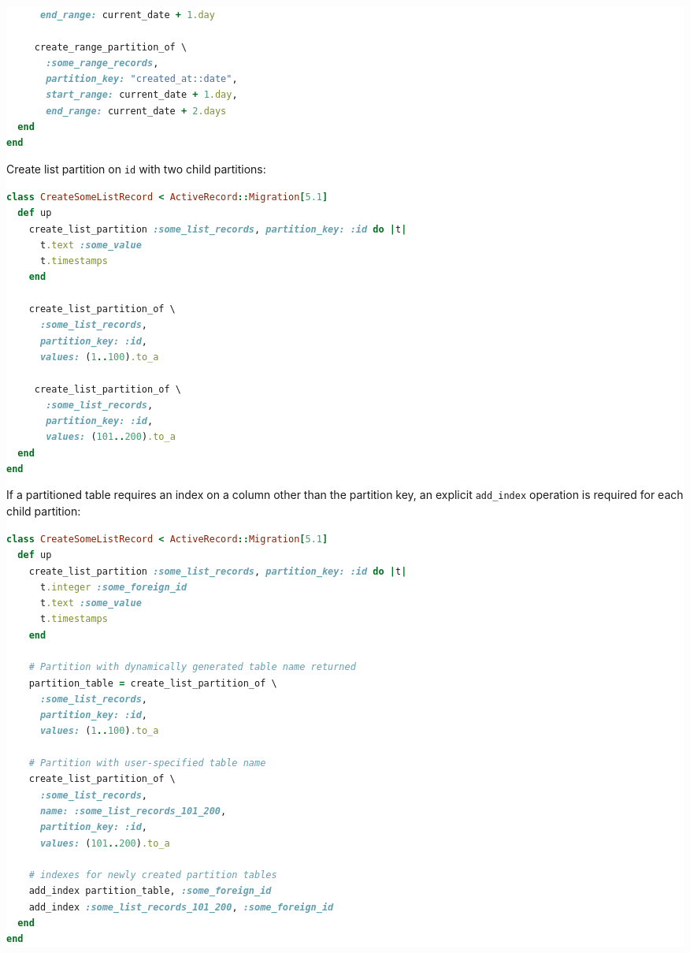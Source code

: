 ```ruby
      end_range: current_date + 1.day

     create_range_partition_of \
       :some_range_records,
       partition_key: "created_at::date",
       start_range: current_date + 1.day,
       end_range: current_date + 2.days
  end
end
```

Create list partition on `id` with two child partitions:

```ruby
class CreateSomeListRecord < ActiveRecord::Migration[5.1]
  def up
    create_list_partition :some_list_records, partition_key: :id do |t|
      t.text :some_value
      t.timestamps
    end

    create_list_partition_of \
      :some_list_records,
      partition_key: :id,
      values: (1..100).to_a

     create_list_partition_of \
       :some_list_records,
       partition_key: :id,
       values: (101..200).to_a
  end
end
```

If a partitioned table requires an index on a column other than the partition key, an explicit `add_index` operation is required for each child partition:

```ruby
class CreateSomeListRecord < ActiveRecord::Migration[5.1]
  def up
    create_list_partition :some_list_records, partition_key: :id do |t|
      t.integer :some_foreign_id
      t.text :some_value
      t.timestamps
    end

    # Partition with dynamically generated table name returned
    partition_table = create_list_partition_of \
      :some_list_records,
      partition_key: :id,
      values: (1..100).to_a

    # Partition with user-specified table name
    create_list_partition_of \
      :some_list_records,
      name: :some_list_records_101_200,
      partition_key: :id,
      values: (101..200).to_a

    # indexes for newly created partition tables
    add_index partition_table, :some_foreign_id
    add_index :some_list_records_101_200, :some_foreign_id
  end
end
```


[rubygems]:           https://rubygems.org/gems/pg_party
[circle]:             https://circleci.com/gh/rkrage/pg_party/tree/master
[gemnasium]:          https://gemnasium.com/github.com/rkrage/pg_party
[cc_maintainability]: https://codeclimate.com/github/rkrage/pg_party/maintainability
[cc_coverage]:        https://codeclimate.com/github/rkrage/pg_party/test_coverage
